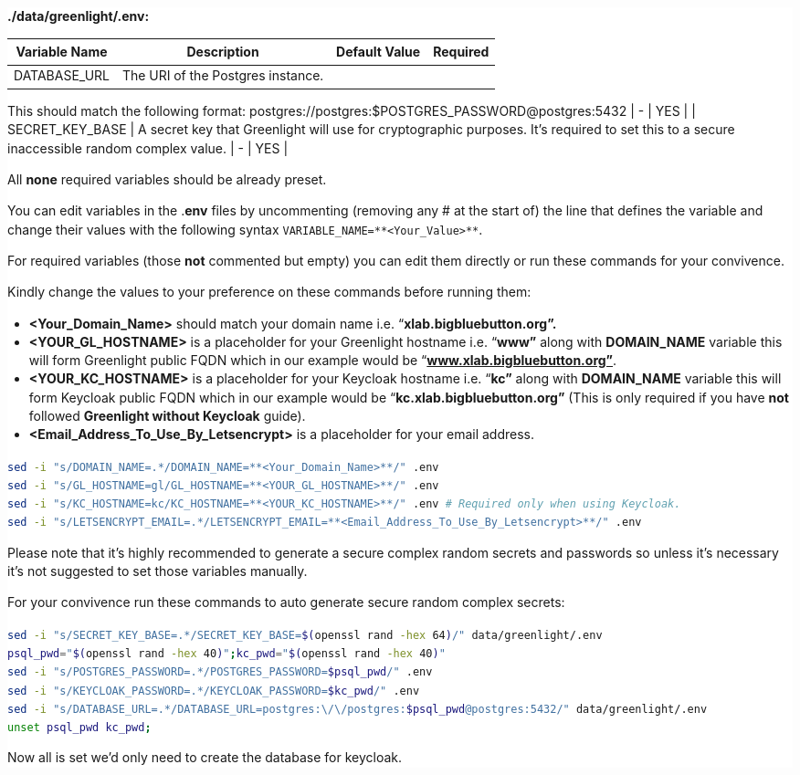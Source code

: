 **./data/greenlight/.env:**

| Variable Name | Description | Default Value | Required |
| --- | --- | --- | --- |
| DATABASE_URL | The URI of the Postgres instance.
This should match the following format:
postgres://postgres:$POSTGRES_PASSWORD@postgres:5432 | - | YES |
| SECRET_KEY_BASE | A secret key that Greenlight will use for cryptographic purposes.
It’s required to set this to a secure inaccessible random complex value. | - | YES |

All **none** required variables should be already preset.

You can edit variables in the .**env** files by uncommenting (removing any # at the start of) the line that defines the variable and change their values with the following syntax `VARIABLE_NAME=**<Your_Value>**`.

For required variables (those **not** commented but empty) you can edit them directly or run these commands for your convivence.

Kindly change the values to your preference on these commands before running them:

- **<Your_Domain_Name>** should match your domain name i.e. “**xlab.bigbluebutton.org”.**
- **<YOUR_GL_HOSTNAME>** is a placeholder for your Greenlight hostname i.e. “**www”** along with **DOMAIN_NAME** variable this will form Greenlight public FQDN which in our example would be “**www.xlab.bigbluebutton.org”**.
- **<YOUR_KC_HOSTNAME>** is a placeholder for your Keycloak hostname i.e. “**kc”** along with **DOMAIN_NAME** variable this will form Keycloak public FQDN which in our example would be “**kc.xlab.bigbluebutton.org”** (This is only required if you have **not** followed **Greenlight without Keycloak** guide).
- **<Email_Address_To_Use_By_Letsencrypt>** is a placeholder for your email address.

```bash
sed -i "s/DOMAIN_NAME=.*/DOMAIN_NAME=**<Your_Domain_Name>**/" .env
sed -i "s/GL_HOSTNAME=gl/GL_HOSTNAME=**<YOUR_GL_HOSTNAME>**/" .env
sed -i "s/KC_HOSTNAME=kc/KC_HOSTNAME=**<YOUR_KC_HOSTNAME>**/" .env # Required only when using Keycloak.
sed -i "s/LETSENCRYPT_EMAIL=.*/LETSENCRYPT_EMAIL=**<Email_Address_To_Use_By_Letsencrypt>**/" .env
```

Please note that it’s highly recommended to generate a secure complex random secrets and passwords so unless it’s necessary it’s not suggested to set those variables manually.

For your convivence run these commands to auto generate secure random complex secrets:

```bash
sed -i "s/SECRET_KEY_BASE=.*/SECRET_KEY_BASE=$(openssl rand -hex 64)/" data/greenlight/.env
psql_pwd="$(openssl rand -hex 40)";kc_pwd="$(openssl rand -hex 40)"
sed -i "s/POSTGRES_PASSWORD=.*/POSTGRES_PASSWORD=$psql_pwd/" .env
sed -i "s/KEYCLOAK_PASSWORD=.*/KEYCLOAK_PASSWORD=$kc_pwd/" .env
sed -i "s/DATABASE_URL=.*/DATABASE_URL=postgres:\/\/postgres:$psql_pwd@postgres:5432/" data/greenlight/.env
unset psql_pwd kc_pwd;
```

Now all is set we’d only need to create the database for keycloak.
